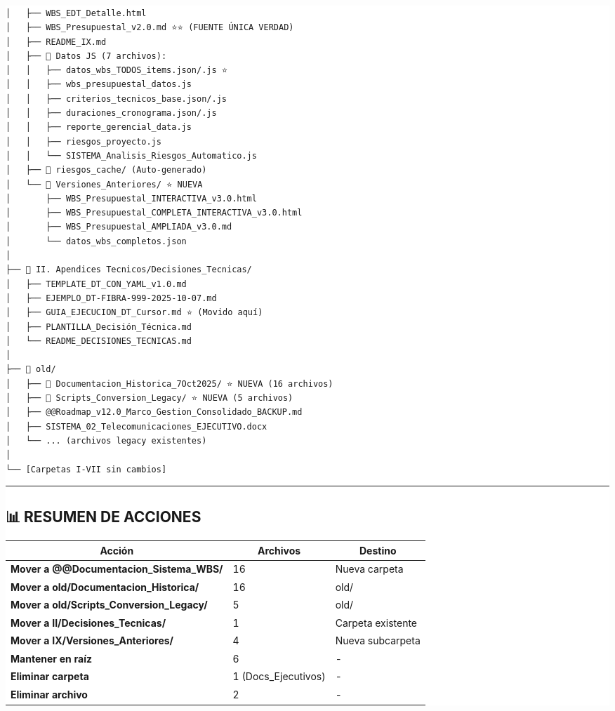 ```
│   ├── WBS_EDT_Detalle.html
│   ├── WBS_Presupuestal_v2.0.md ⭐⭐ (FUENTE ÚNICA VERDAD)
│   ├── README_IX.md
│   ├── 📁 Datos JS (7 archivos):
│   │   ├── datos_wbs_TODOS_items.json/.js ⭐
│   │   ├── wbs_presupuestal_datos.js
│   │   ├── criterios_tecnicos_base.json/.js
│   │   ├── duraciones_cronograma.json/.js
│   │   ├── reporte_gerencial_data.js
│   │   ├── riesgos_proyecto.js
│   │   └── SISTEMA_Analisis_Riesgos_Automatico.js
│   ├── 📁 riesgos_cache/ (Auto-generado)
│   └── 📁 Versiones_Anteriores/ ⭐ NUEVA
│       ├── WBS_Presupuestal_INTERACTIVA_v3.0.html
│       ├── WBS_Presupuestal_COMPLETA_INTERACTIVA_v3.0.html
│       ├── WBS_Presupuestal_AMPLIADA_v3.0.md
│       └── datos_wbs_completos.json
│
├── 📁 II. Apendices Tecnicos/Decisiones_Tecnicas/
│   ├── TEMPLATE_DT_CON_YAML_v1.0.md
│   ├── EJEMPLO_DT-FIBRA-999-2025-10-07.md
│   ├── GUIA_EJECUCION_DT_Cursor.md ⭐ (Movido aquí)
│   ├── PLANTILLA_Decisión_Técnica.md
│   └── README_DECISIONES_TECNICAS.md
│
├── 📁 old/
│   ├── 📁 Documentacion_Historica_7Oct2025/ ⭐ NUEVA (16 archivos)
│   ├── 📁 Scripts_Conversion_Legacy/ ⭐ NUEVA (5 archivos)
│   ├── @@Roadmap_v12.0_Marco_Gestion_Consolidado_BACKUP.md
│   ├── SISTEMA_02_Telecomunicaciones_EJECUTIVO.docx
│   └── ... (archivos legacy existentes)
│
└── [Carpetas I-VII sin cambios]
```

---

## 📊 **RESUMEN DE ACCIONES**

| Acción | Archivos | Destino |
|--------|----------|---------|
| **Mover a @@Documentacion_Sistema_WBS/** | 16 | Nueva carpeta |
| **Mover a old/Documentacion_Historica/** | 16 | old/ |
| **Mover a old/Scripts_Conversion_Legacy/** | 5 | old/ |
| **Mover a II/Decisiones_Tecnicas/** | 1 | Carpeta existente |
| **Mover a IX/Versiones_Anteriores/** | 4 | Nueva subcarpeta |
| **Mantener en raíz** | 6 | - |
| **Eliminar carpeta** | 1 (Docs_Ejecutivos) | - |
| **Eliminar archivo** | 2 | - |
